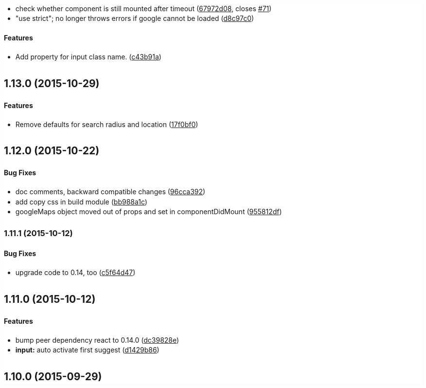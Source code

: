 * check whether component is still mounted after timeout ([67972d08](https://github.com/ubilabs/react-geosuggest/commit/67972d08ee24e77605ead13d23025854683454ef), closes [#71](https://github.com/ubilabs/react-geosuggest/issues/71))
* "use strict"; no longer throws errors if google cannot be loaded ([d8c97c0](https://github.com/ubilabs/react-geosuggest/commit/d8c97c0e1d023a31c4545fff24ff0a1e7b18c2b6))

#### Features

* Add property for input class name. ([c43b91a](https://github.com/ubilabs/react-geosuggest/commit/c43b91aa597d7d9685be994a431e54529464cabe))

## 1.13.0 (2015-10-29)

#### Features

* Remove defaults for search radius and location ([17f0bf0](https://github.com/ubilabs/react-geosuggest/commit/17f0bf053bde609c5f891ba4bb048d1cacc3f0b9))

## 1.12.0 (2015-10-22)


#### Bug Fixes

* doc comments, backward compatible changes ([96cca392](https://github.com/ubilabs/react-geosuggest/commit/96cca392f5b569247523cf784d34f1e1eb8b89d8))
* add copy css in build module ([bb988a1c](https://github.com/ubilabs/react-geosuggest/commit/bb988a1c5bf3079b170cd24c79bbd21093f49f93))
* googleMaps object moved out of props and set in componentDidMount ([955812df](https://github.com/ubilabs/react-geosuggest/commit/955812dfb702e8ea6318d89b2ef36d866c5c4354))


### 1.11.1 (2015-10-12)


#### Bug Fixes

* upgrade code to 0.14, too ([c5f64d47](https://github.com/ubilabs/react-geosuggest/commit/c5f64d47befef21c620bee1db41e86ffc1592194))


## 1.11.0 (2015-10-12)


#### Features

* bump peer dependency react to 0.14.0 ([dc39828e](https://github.com/ubilabs/react-geosuggest/commit/dc39828ea46552c60ce0a5ae33a52f6eee8c8f10))
* **input:** auto activate first suggest ([d1429b86](https://github.com/ubilabs/react-geosuggest/commit/d1429b8698c8928d69135fbe948f20f7e9246956))


## 1.10.0 (2015-09-29)

